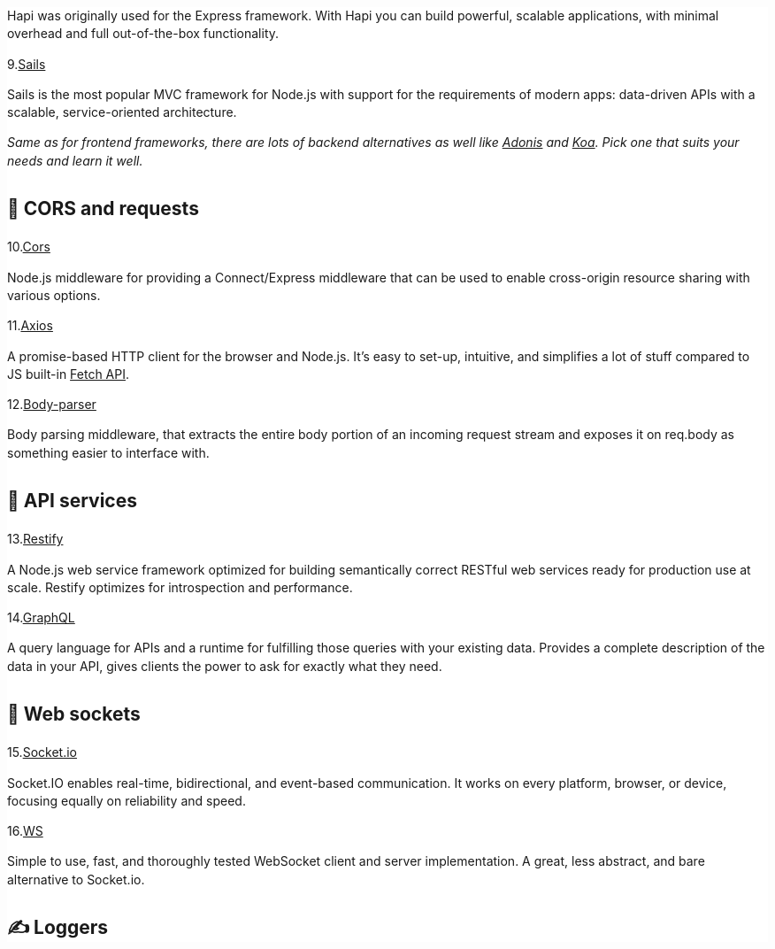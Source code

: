 Hapi was originally used for the Express framework. With Hapi you can build powerful, scalable applications, with minimal overhead and full out-of-the-box functionality.

9.[Sails](https://www.npmjs.com/package/sails)

Sails is the most popular MVC framework for Node.js with support for the requirements of modern apps: data-driven APIs with a scalable, service-oriented architecture.

*Same as for frontend frameworks, there are lots of backend alternatives as well like *[*Adonis*](https://www.npmjs.com/package/@adonisjs/cli)* and *[*Koa*](https://www.npmjs.com/package/koa)*. Pick one that suits your needs and learn it well.*

🔗 CORS and requests
-------------------

10.[Cors](https://www.npmjs.com/package/cors)

Node.js middleware for providing a Connect/Express middleware that can be used to enable cross-origin resource sharing with various options.

11.[Axios](https://www.npmjs.com/package/axios)

A promise-based HTTP client for the browser and Node.js. It’s easy to set-up, intuitive, and simplifies a lot of stuff compared to JS built-in [Fetch API](https://developer.mozilla.org/en-US/docs/Web/API/Fetch_API).

12.[Body-parser](https://www.npmjs.com/package/body-parser)

Body parsing middleware, that extracts the entire body portion of an incoming request stream and exposes it on req.body as something easier to interface with.

🧩 API services
--------------

13.[Restify](https://www.npmjs.com/package/restify)

A Node.js web service framework optimized for building semantically correct RESTful web services ready for production use at scale. Restify optimizes for introspection and performance.

14.[GraphQL](https://www.npmjs.com/package/graphql)

A query language for APIs and a runtime for fulfilling those queries with your existing data. Provides a complete description of the data in your API, gives clients the power to ask for exactly what they need.

🤝 Web sockets
-------------

15.[Socket.io](https://www.npmjs.com/package/socket.io)

Socket.IO enables real-time, bidirectional, and event-based communication. It works on every platform, browser, or device, focusing equally on reliability and speed.

16.[WS](https://www.npmjs.com/package/ws)

Simple to use, fast, and thoroughly tested WebSocket client and server implementation. A great, less abstract, and bare alternative to Socket.io.

✍ Loggers
---------
